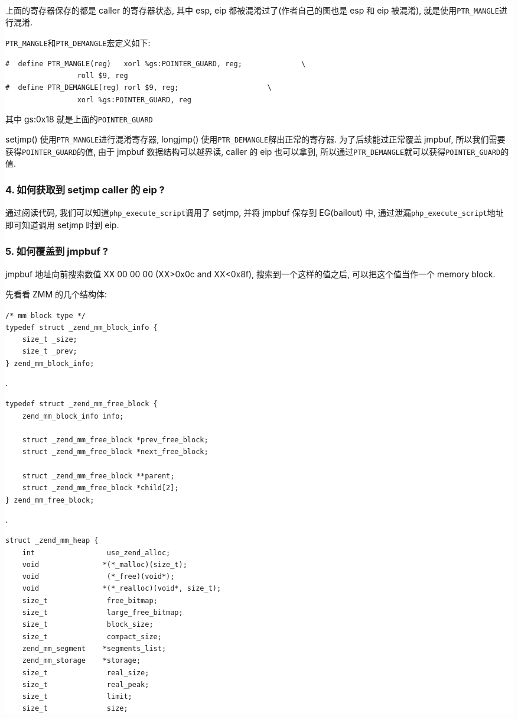 上面的寄存器保存的都是 caller 的寄存器状态, 其中 esp, eip 都被混淆过了(作者自己的图也是 esp 和 eip 被混淆), 就是使用`PTR_MANGLE`进行混淆.

`PTR_MANGLE`和`PTR_DEMANGLE`宏定义如下:

```
#  define PTR_MANGLE(reg)   xorl %gs:POINTER_GUARD, reg;              \
                 roll $9, reg
#  define PTR_DEMANGLE(reg) rorl $9, reg;                     \
                 xorl %gs:POINTER_GUARD, reg

```

其中 gs:0x18 就是上面的`POINTER_GUARD`

setjmp() 使用`PTR_MANGLE`进行混淆寄存器, longjmp() 使用`PTR_DEMANGLE`解出正常的寄存器. 为了后续能过正常覆盖 jmpbuf, 所以我们需要获得`POINTER_GUARD`的值, 由于 jmpbuf 数据结构可以越界读, caller 的 eip 也可以拿到, 所以通过`PTR_DEMANGLE`就可以获得`POINTER_GUARD`的值.

### 4. 如何获取到 setjmp caller 的 eip ?

通过阅读代码, 我们可以知道`php_execute_script`调用了 setjmp, 并将 jmpbuf 保存到 EG(bailout) 中, 通过泄漏`php_execute_script`地址 即可知道调用 setjmp 时到 eip.

### 5. 如何覆盖到 jmpbuf ?

jmpbuf 地址向前搜索数值 XX 00 00 00 (XX>0x0c and XX<0x8f), 搜索到一个这样的值之后, 可以把这个值当作一个 memory block.

先看看 ZMM 的几个结构体:

```
/* mm block type */
typedef struct _zend_mm_block_info {
    size_t _size;
    size_t _prev;
} zend_mm_block_info;

```

.

```
typedef struct _zend_mm_free_block {
    zend_mm_block_info info;

    struct _zend_mm_free_block *prev_free_block;
    struct _zend_mm_free_block *next_free_block;

    struct _zend_mm_free_block **parent;
    struct _zend_mm_free_block *child[2];
} zend_mm_free_block;

```

.

```
struct _zend_mm_heap {
    int                 use_zend_alloc;
    void               *(*_malloc)(size_t);
    void                (*_free)(void*);
    void               *(*_realloc)(void*, size_t);
    size_t              free_bitmap;
    size_t              large_free_bitmap;
    size_t              block_size;
    size_t              compact_size;
    zend_mm_segment    *segments_list;
    zend_mm_storage    *storage;
    size_t              real_size;
    size_t              real_peak;
    size_t              limit;
    size_t              size;
```